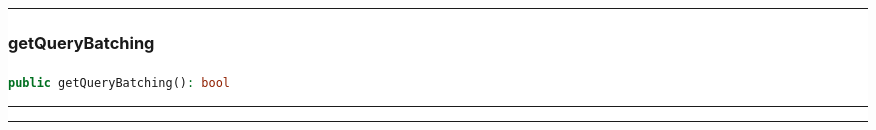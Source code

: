 







***

### getQueryBatching



```php
public getQueryBatching(): bool
```











***


***

